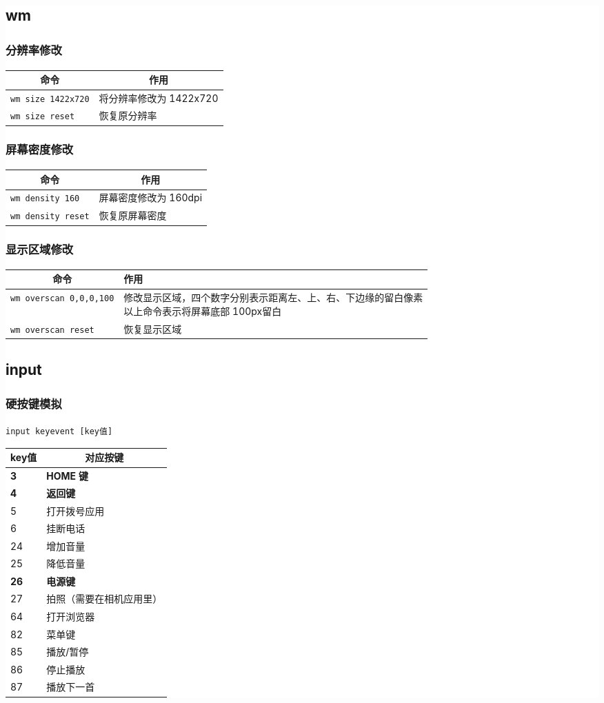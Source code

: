 



## wm

### 分辨率修改

| 命令               | 作用                    |
| ------------------ | ----------------------- |
| `wm size 1422x720` | 将分辨率修改为 1422x720 |
| `wm size reset`    | 恢复原分辨率            |

### 屏幕密度修改

| 命令               | 作用                  |
| ------------------ | --------------------- |
| `wm density 160`   | 屏幕密度修改为 160dpi |
| `wm density reset` | 恢复原屏幕密度        |

### 显示区域修改

| 命令                    | 作用                                                         |
| ----------------------- | :----------------------------------------------------------- |
| `wm overscan 0,0,0,100` | 修改显示区域，四个数字分别表示距离左、上、右、下边缘的留白像素<br />以上命令表示将屏幕底部 100px留白 |
| `wm overscan reset`     | 恢复显示区域                                                 |





## input

### 硬按键模拟

```
input keyevent [key值]
```

| key值 | 对应按键 |
| ----- | -------- |
|**3**|**HOME 键**|
|**4**|**返回键**|
|5|打开拨号应用|
|6|挂断电话|
|24|增加音量|
|25|降低音量|
|**26**|**电源键**|
|27|拍照（需要在相机应用里）|
|64|打开浏览器|
|82|菜单键|
|85|播放/暂停|
|86|停止播放|
|87|播放下一首|